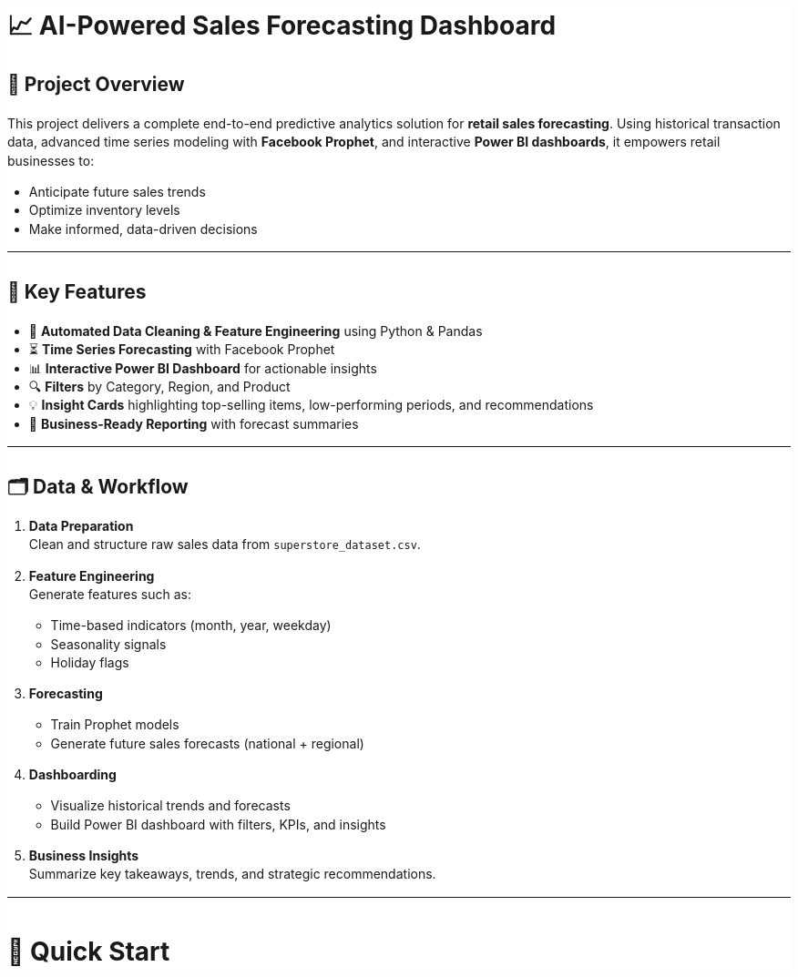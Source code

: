 # 📈 AI-Powered Sales Forecasting Dashboard

## 🚀 Project Overview

This project delivers a complete end-to-end predictive analytics solution for **retail sales forecasting**. Using historical transaction data, advanced time series modeling with **Facebook Prophet**, and interactive **Power BI dashboards**, it empowers retail businesses to:

- Anticipate future sales trends
- Optimize inventory levels
- Make informed, data-driven decisions

---

## 🔑 Key Features

- 🧹 **Automated Data Cleaning & Feature Engineering** using Python & Pandas
- ⏳ **Time Series Forecasting** with Facebook Prophet
- 📊 **Interactive Power BI Dashboard** for actionable insights
- 🔍 **Filters** by Category, Region, and Product
- 💡 **Insight Cards** highlighting top-selling items, low-performing periods, and recommendations
- 📄 **Business-Ready Reporting** with forecast summaries

---

## 🗂️ Data & Workflow

1. **Data Preparation**  
   Clean and structure raw sales data from `superstore_dataset.csv`.

2. **Feature Engineering**  
   Generate features such as:

   - Time-based indicators (month, year, weekday)
   - Seasonality signals
   - Holiday flags

3. **Forecasting**

   - Train Prophet models
   - Generate future sales forecasts (national + regional)

4. **Dashboarding**

   - Visualize historical trends and forecasts
   - Build Power BI dashboard with filters, KPIs, and insights

5. **Business Insights**  
   Summarize key takeaways, trends, and strategic recommendations.

---

# 🚀 Quick Start
